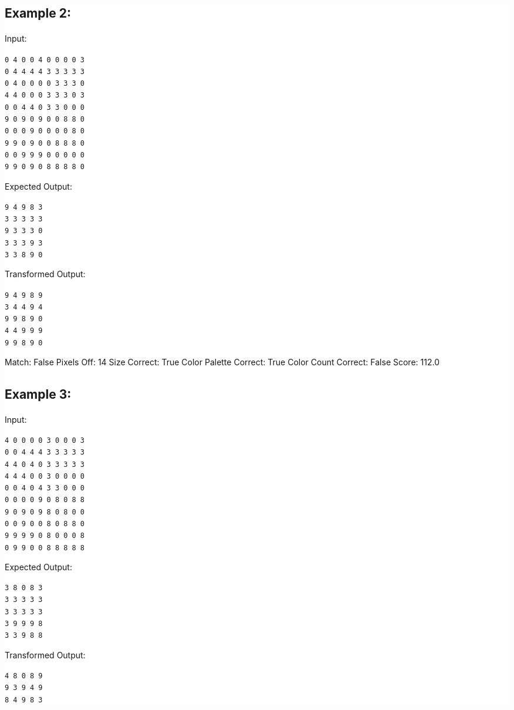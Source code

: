 ## Example 2:
Input:
```
0 4 0 0 4 0 0 0 0 3
0 4 4 4 4 3 3 3 3 3
0 4 0 0 0 0 3 3 3 0
4 4 0 0 0 3 3 3 0 3
0 0 4 4 0 3 3 0 0 0
9 0 9 0 9 0 0 8 8 0
0 0 0 9 0 0 0 0 8 0
9 9 0 9 0 0 8 8 8 0
0 0 9 9 9 0 0 0 0 0
9 9 0 9 0 8 8 8 8 0
```
Expected Output:
```
9 4 9 8 3
3 3 3 3 3
9 3 3 3 0
3 3 3 9 3
3 3 8 9 0
```
Transformed Output:
```
9 4 9 8 9
3 4 4 9 4
9 9 8 9 0
4 4 9 9 9
9 9 8 9 0
```
Match: False
Pixels Off: 14
Size Correct: True
Color Palette Correct: True
Color Count Correct: False
Score: 112.0

## Example 3:
Input:
```
4 0 0 0 0 3 0 0 0 3
0 0 4 4 4 3 3 3 3 3
4 4 0 4 0 3 3 3 3 3
4 4 4 0 0 3 0 0 0 0
0 0 4 0 4 3 3 0 0 0
0 0 0 0 9 0 8 0 8 8
9 0 9 0 9 8 0 8 0 0
0 0 9 0 0 8 0 8 8 0
9 9 9 9 0 8 0 0 0 8
0 9 9 0 0 8 8 8 8 8
```
Expected Output:
```
3 8 0 8 3
3 3 3 3 3
3 3 3 3 3
3 9 9 9 8
3 3 9 8 8
```
Transformed Output:
```
4 8 0 8 9
9 3 9 4 9
8 4 9 8 3
```